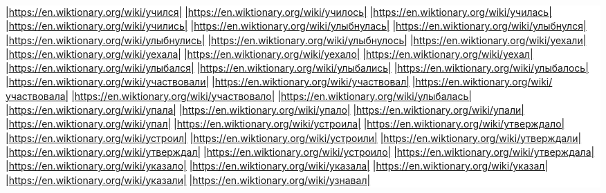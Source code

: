 |https://en.wiktionary.org/wiki/учился|
|https://en.wiktionary.org/wiki/училось|
|https://en.wiktionary.org/wiki/училась|
|https://en.wiktionary.org/wiki/учились|
|https://en.wiktionary.org/wiki/улыбнулась|
|https://en.wiktionary.org/wiki/улыбнулся|
|https://en.wiktionary.org/wiki/улыбнулись|
|https://en.wiktionary.org/wiki/улыбнулось|
|https://en.wiktionary.org/wiki/уехали|
|https://en.wiktionary.org/wiki/уехала|
|https://en.wiktionary.org/wiki/уехало|
|https://en.wiktionary.org/wiki/уехал|
|https://en.wiktionary.org/wiki/улыбался|
|https://en.wiktionary.org/wiki/улыбались|
|https://en.wiktionary.org/wiki/улыбалось|
|https://en.wiktionary.org/wiki/участвовали|
|https://en.wiktionary.org/wiki/участвовал|
|https://en.wiktionary.org/wiki/участвовала|
|https://en.wiktionary.org/wiki/участвовало|
|https://en.wiktionary.org/wiki/улыбалась|
|https://en.wiktionary.org/wiki/упала|
|https://en.wiktionary.org/wiki/упало|
|https://en.wiktionary.org/wiki/упали|
|https://en.wiktionary.org/wiki/упал|
|https://en.wiktionary.org/wiki/устроила|
|https://en.wiktionary.org/wiki/утверждало|
|https://en.wiktionary.org/wiki/устроил|
|https://en.wiktionary.org/wiki/устроили|
|https://en.wiktionary.org/wiki/утверждали|
|https://en.wiktionary.org/wiki/утверждал|
|https://en.wiktionary.org/wiki/устроило|
|https://en.wiktionary.org/wiki/утверждала|
|https://en.wiktionary.org/wiki/указало|
|https://en.wiktionary.org/wiki/указала|
|https://en.wiktionary.org/wiki/указал|
|https://en.wiktionary.org/wiki/указали|
|https://en.wiktionary.org/wiki/узнавал|